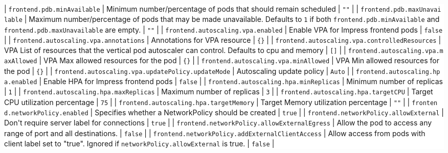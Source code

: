 | `frontend.pdb.minAvailable`                                  | Minimum number/percentage of pods that should remain scheduled                                                                                                                                                                                       | `""`                       |
| `frontend.pdb.maxUnavailable`                                | Maximum number/percentage of pods that may be made unavailable. Defaults to `1` if both `frontend.pdb.minAvailable` and `frontend.pdb.maxUnavailable` are empty.                                                                                     | `""`                       |
| `frontend.autoscaling.vpa.enabled`                           | Enable VPA for Impress frontend pods                                                                                                                                                                                                                 | `false`                    |
| `frontend.autoscaling.vpa.annotations`                       | Annotations for VPA resource                                                                                                                                                                                                                         | `{}`                       |
| `frontend.autoscaling.vpa.controlledResources`               | VPA List of resources that the vertical pod autoscaler can control. Defaults to cpu and memory                                                                                                                                                       | `[]`                       |
| `frontend.autoscaling.vpa.maxAllowed`                        | VPA Max allowed resources for the pod                                                                                                                                                                                                                | `{}`                       |
| `frontend.autoscaling.vpa.minAllowed`                        | VPA Min allowed resources for the pod                                                                                                                                                                                                                | `{}`                       |
| `frontend.autoscaling.vpa.updatePolicy.updateMode`           | Autoscaling update policy                                                                                                                                                                                                                            | `Auto`                     |
| `frontend.autoscaling.hpa.enabled`                           | Enable HPA for Impress frontend pods                                                                                                                                                                                                                 | `false`                    |
| `frontend.autoscaling.hpa.minReplicas`                       | Minimum number of replicas                                                                                                                                                                                                                           | `1`                        |
| `frontend.autoscaling.hpa.maxReplicas`                       | Maximum number of replicas                                                                                                                                                                                                                           | `3`                        |
| `frontend.autoscaling.hpa.targetCPU`                         | Target CPU utilization percentage                                                                                                                                                                                                                    | `75`                       |
| `frontend.autoscaling.hpa.targetMemory`                      | Target Memory utilization percentage                                                                                                                                                                                                                 | `""`                       |
| `frontend.networkPolicy.enabled`                             | Specifies whether a NetworkPolicy should be created                                                                                                                                                                                                  | `true`                     |
| `frontend.networkPolicy.allowExternal`                       | Don't require server label for connections                                                                                                                                                                                                           | `true`                     |
| `frontend.networkPolicy.allowExternalEgress`                 | Allow the pod to access any range of port and all destinations.                                                                                                                                                                                      | `false`                    |
| `frontend.networkPolicy.addExternalClientAccess`             | Allow access from pods with client label set to "true". Ignored if `networkPolicy.allowExternal` is true.                                                                                                                                            | `false`                    |